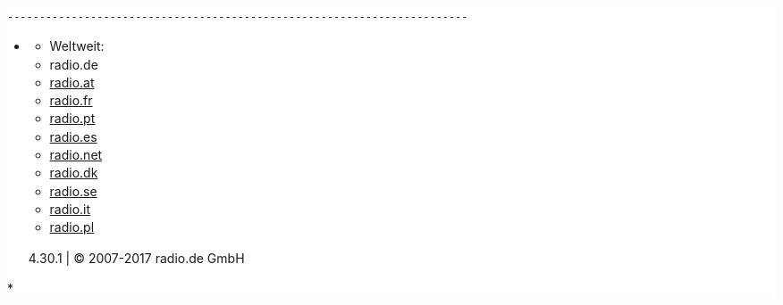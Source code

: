     ------------------------------------------------------------------------

-   -   Weltweit:
    -   radio.de
    -   [radio.at](http://radio.at)
    -   [radio.fr](http://radio.fr)
    -   [radio.pt](http://radio.pt)
    -   [radio.es](http://radio.es)
    -   [radio.net](http://radio.net)
    -   [radio.dk](https://radio.dk)
    -   [radio.se](http://radio.se)
    -   [radio.it](http://radio.it)
    -   [radio.pl](http://radio.pl)

    4.30.1 | © 2007-2017 radio.de GmbH

<span translate="module.forms.recaptcha.label"></span> \*

[]()


